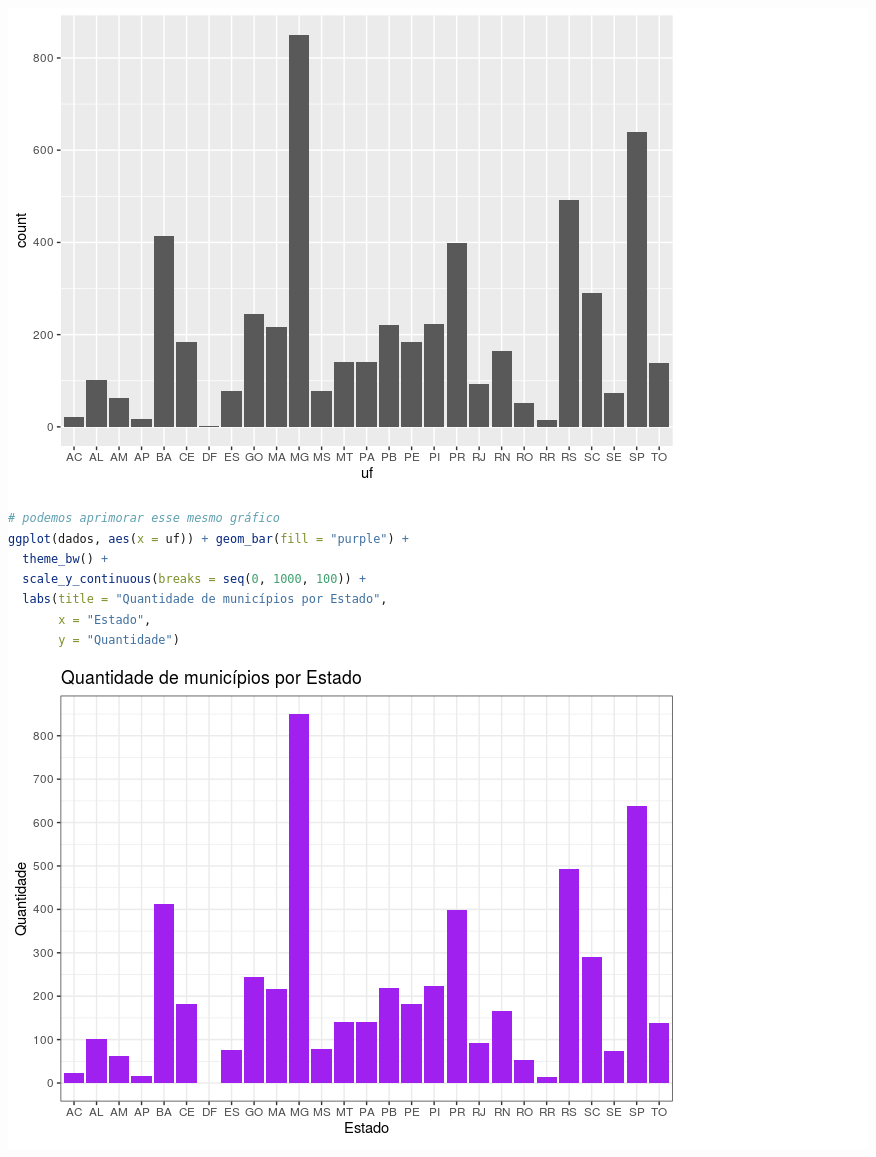 ![](/assets/images/post_tidyverse/unnamed-chunk-9-1.png)

``` r
# podemos aprimorar esse mesmo gráfico
ggplot(dados, aes(x = uf)) + geom_bar(fill = "purple") + 
  theme_bw() + 
  scale_y_continuous(breaks = seq(0, 1000, 100)) + 
  labs(title = "Quantidade de municípios por Estado",
       x = "Estado",
       y = "Quantidade")
```

![](/assets/images/post_tidyverse/unnamed-chunk-9-2.png)

